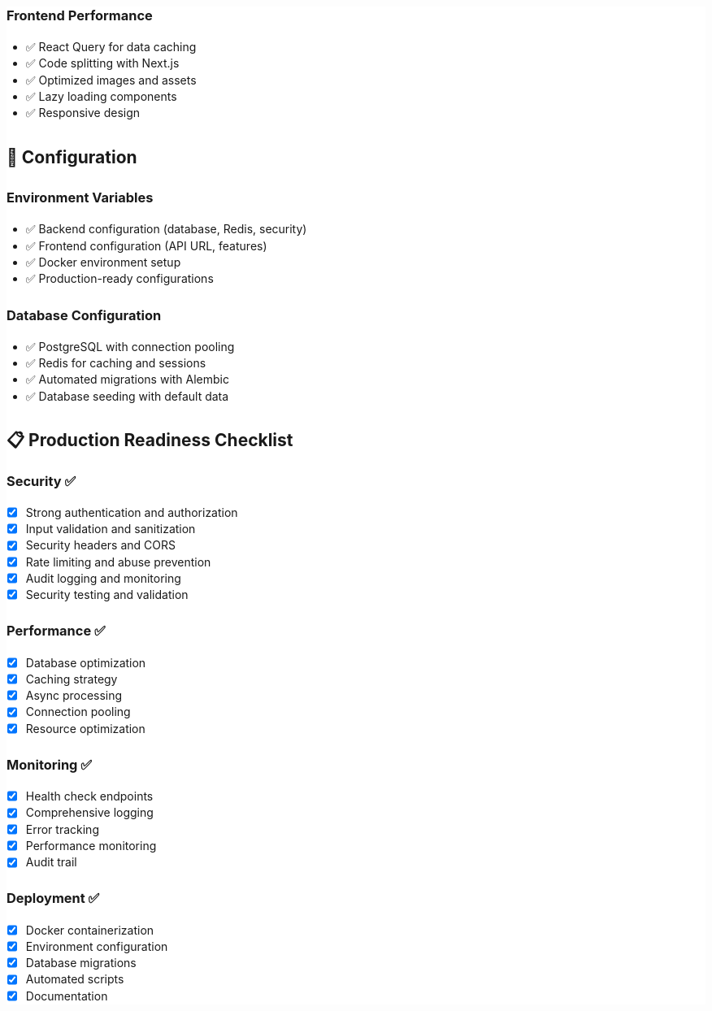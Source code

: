 ### **Frontend Performance**
- ✅ React Query for data caching
- ✅ Code splitting with Next.js
- ✅ Optimized images and assets
- ✅ Lazy loading components
- ✅ Responsive design

## 🔧 **Configuration**

### **Environment Variables**
- ✅ Backend configuration (database, Redis, security)
- ✅ Frontend configuration (API URL, features)
- ✅ Docker environment setup
- ✅ Production-ready configurations

### **Database Configuration**
- ✅ PostgreSQL with connection pooling
- ✅ Redis for caching and sessions
- ✅ Automated migrations with Alembic
- ✅ Database seeding with default data

## 📋 **Production Readiness Checklist**

### **Security** ✅
- [x] Strong authentication and authorization
- [x] Input validation and sanitization
- [x] Security headers and CORS
- [x] Rate limiting and abuse prevention
- [x] Audit logging and monitoring
- [x] Security testing and validation

### **Performance** ✅
- [x] Database optimization
- [x] Caching strategy
- [x] Async processing
- [x] Connection pooling
- [x] Resource optimization

### **Monitoring** ✅
- [x] Health check endpoints
- [x] Comprehensive logging
- [x] Error tracking
- [x] Performance monitoring
- [x] Audit trail

### **Deployment** ✅
- [x] Docker containerization
- [x] Environment configuration
- [x] Database migrations
- [x] Automated scripts
- [x] Documentation
